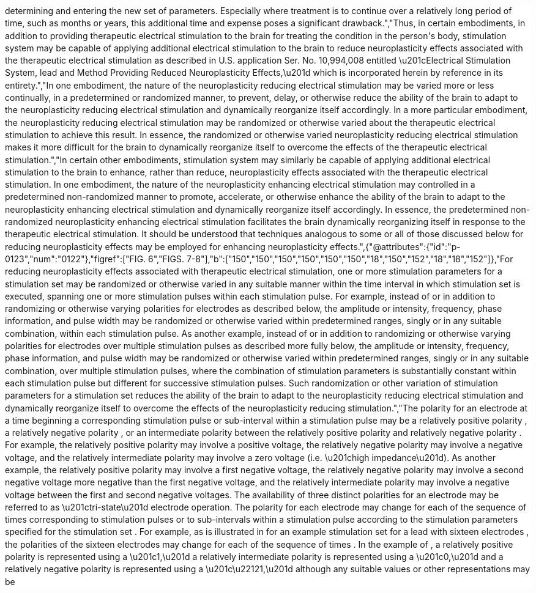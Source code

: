determining and entering the new set of parameters. Especially where treatment is to continue over a relatively long period of time, such as months or years, this additional time and expense poses a significant drawback.","Thus, in certain embodiments, in addition to providing therapeutic electrical stimulation to the brain for treating the condition in the person's body, stimulation system  may be capable of applying additional electrical stimulation to the brain to reduce neuroplasticity effects associated with the therapeutic electrical stimulation as described in U.S. application Ser. No. 10,994,008 entitled \u201cElectrical Stimulation System, lead and Method Providing Reduced Neuroplasticity Effects,\u201d which is incorporated herein by reference in its entirety.","In one embodiment, the nature of the neuroplasticity reducing electrical stimulation may be varied more or less continually, in a predetermined or randomized manner, to prevent, delay, or otherwise reduce the ability of the brain to adapt to the neuroplasticity reducing electrical stimulation and dynamically reorganize itself accordingly. In a more particular embodiment, the neuroplasticity reducing electrical stimulation may be randomized or otherwise varied about the therapeutic electrical stimulation to achieve this result. In essence, the randomized or otherwise varied neuroplasticity reducing electrical stimulation makes it more difficult for the brain to dynamically reorganize itself to overcome the effects of the therapeutic electrical stimulation.","In certain other embodiments, stimulation system  may similarly be capable of applying additional electrical stimulation to the brain to enhance, rather than reduce, neuroplasticity effects associated with the therapeutic electrical stimulation. In one embodiment, the nature of the neuroplasticity enhancing electrical stimulation may controlled in a predetermined non-randomized manner to promote, accelerate, or otherwise enhance the ability of the brain to adapt to the neuroplasticity enhancing electrical stimulation and dynamically reorganize itself accordingly. In essence, the predetermined non-randomized neuroplasticity enhancing electrical stimulation facilitates the brain dynamically reorganizing itself in response to the therapeutic electrical stimulation. It should be understood that techniques analogous to some or all of those discussed below for reducing neuroplasticity effects may be employed for enhancing neuroplasticity effects.",{"@attributes":{"id":"p-0123","num":"0122"},"figref":["FIG. 6","FIGS. 7-8"],"b":["150","150","150","150","150","150","18","150","152","18","18","152"]},"For reducing neuroplasticity effects associated with therapeutic electrical stimulation, one or more stimulation parameters for a stimulation set  may be randomized or otherwise varied in any suitable manner within the time interval in which stimulation set  is executed, spanning one or more stimulation pulses within each stimulation pulse. For example, instead of or in addition to randomizing or otherwise varying polarities  for electrodes  as described below, the amplitude or intensity, frequency, phase information, and pulse width may be randomized or otherwise varied within predetermined ranges, singly or in any suitable combination, within each stimulation pulse. As another example, instead of or in addition to randomizing or otherwise varying polarities  for electrodes  over multiple stimulation pulses as described more fully below, the amplitude or intensity, frequency, phase information, and pulse width may be randomized or otherwise varied within predetermined ranges, singly or in any suitable combination, over multiple stimulation pulses, where the combination of stimulation parameters is substantially constant within each stimulation pulse but different for successive stimulation pulses. Such randomization or other variation of stimulation parameters for a stimulation set  reduces the ability of the brain to adapt to the neuroplasticity reducing electrical stimulation and dynamically reorganize itself to overcome the effects of the neuroplasticity reducing stimulation.","The polarity for an electrode  at a time  beginning a corresponding stimulation pulse or sub-interval within a stimulation pulse may be a relatively positive polarity , a relatively negative polarity , or an intermediate polarity  between the relatively positive polarity  and relatively negative polarity . For example, the relatively positive polarity  may involve a positive voltage, the relatively negative polarity  may involve a negative voltage, and the relatively intermediate polarity  may involve a zero voltage (i.e. \u201chigh impedance\u201d). As another example, the relatively positive polarity  may involve a first negative voltage, the relatively negative polarity  may involve a second negative voltage more negative than the first negative voltage, and the relatively intermediate polarity  may involve a negative voltage between the first and second negative voltages. The availability of three distinct polarities  for an electrode  may be referred to as \u201ctri-state\u201d electrode operation. The polarity  for each electrode  may change for each of the sequence of times  corresponding to stimulation pulses or to sub-intervals within a stimulation pulse according to the stimulation parameters specified for the stimulation set . For example, as is illustrated in  for an example stimulation set  for a lead  with sixteen electrodes , the polarities  of the sixteen electrodes  may change for each of the sequence of times . In the example of , a relatively positive polarity  is represented using a \u201c1,\u201d a relatively intermediate polarity  is represented using a \u201c0,\u201d and a relatively negative polarity  is represented using a \u201c\u22121,\u201d although any suitable values or other representations may be